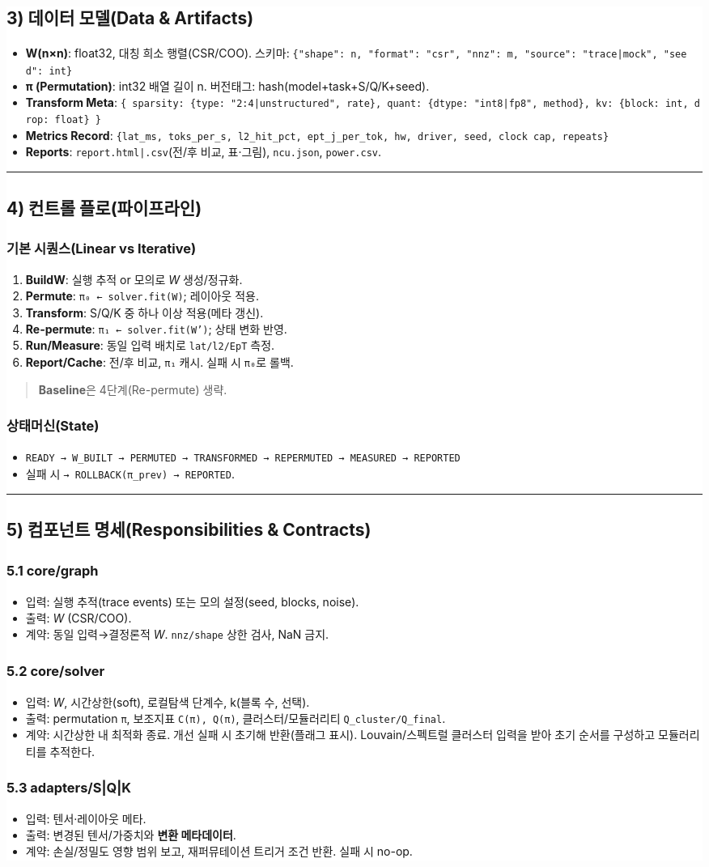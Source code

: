 
## 3) 데이터 모델(Data & Artifacts)

* **W(n×n)**: float32, 대칭 희소 행렬(CSR/COO). 스키마: `{"shape": n, "format": "csr", "nnz": m, "source": "trace|mock", "seed": int}`
* **π (Permutation)**: int32 배열 길이 n. 버전태그: hash(model+task+S/Q/K+seed).
* **Transform Meta**: `{ sparsity: {type: "2:4|unstructured", rate}, quant: {dtype: "int8|fp8", method}, kv: {block: int, drop: float} }`
* **Metrics Record**: `{lat_ms, toks_per_s, l2_hit_pct, ept_j_per_tok, hw, driver, seed, clock cap, repeats}`
* **Reports**: `report.html|.csv`(전/후 비교, 표·그림), `ncu.json`, `power.csv`.

---

## 4) 컨트롤 플로(파이프라인)

### 기본 시퀀스(Linear vs Iterative)

1. **BuildW**: 실행 추적 or 모의로 $W$ 생성/정규화.
2. **Permute**: `π₀ ← solver.fit(W)`; 레이아웃 적용.
3. **Transform**: S/Q/K 중 하나 이상 적용(메타 갱신).
4. **Re-permute**: `π₁ ← solver.fit(W’)`; 상태 변화 반영.
5. **Run/Measure**: 동일 입력 배치로 `lat/l2/EpT` 측정.
6. **Report/Cache**: 전/후 비교, `π₁` 캐시. 실패 시 `π₀`로 롤백.

> **Baseline**은 4단계(Re-permute) 생략.

### 상태머신(State)

* `READY → W_BUILT → PERMUTED → TRANSFORMED → REPERMUTED → MEASURED → REPORTED`
* 실패 시 `→ ROLLBACK(π_prev) → REPORTED`.

---

## 5) 컴포넌트 명세(Responsibilities & Contracts)

### 5.1 core/graph

* 입력: 실행 추적(trace events) 또는 모의 설정(seed, blocks, noise).
* 출력: $W$ (CSR/COO).
* 계약: 동일 입력→결정론적 $W$. `nnz/shape` 상한 검사, NaN 금지.

### 5.2 core/solver

* 입력: $W$, 시간상한(soft), 로컬탐색 단계수, k(블록 수, 선택).
* 출력: permutation `π`, 보조지표 `C(π), Q(π)`, 클러스터/모듈러리티 `Q_cluster/Q_final`.
* 계약: 시간상한 내 최적화 종료. 개선 실패 시 초기해 반환(플래그 표시). Louvain/스펙트럴 클러스터 입력을 받아 초기 순서를 구성하고 모듈러리티를 추적한다.

### 5.3 adapters/S|Q|K

* 입력: 텐서·레이아웃 메타.
* 출력: 변경된 텐서/가중치와 **변환 메타데이터**.
* 계약: 손실/정밀도 영향 범위 보고, 재퍼뮤테이션 트리거 조건 반환. 실패 시 no-op.

